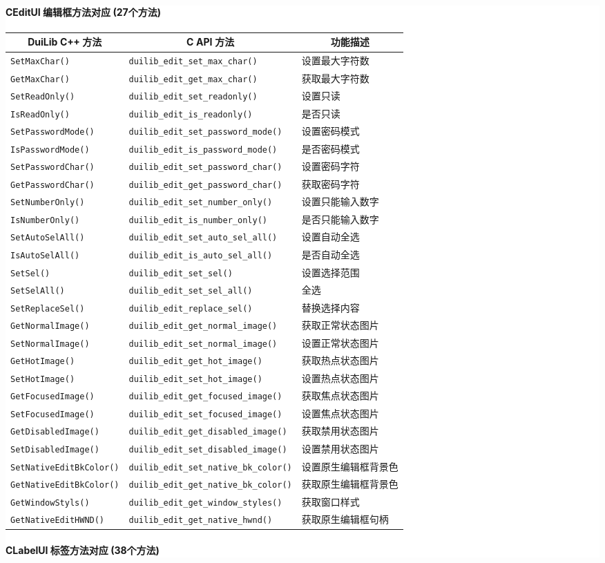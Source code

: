 #### CEditUI 编辑框方法对应 (27个方法)

| DuiLib C++ 方法 | C API 方法 | 功能描述 |
|-----------------|------------|----------|
| `SetMaxChar()` | `duilib_edit_set_max_char()` | 设置最大字符数 |
| `GetMaxChar()` | `duilib_edit_get_max_char()` | 获取最大字符数 |
| `SetReadOnly()` | `duilib_edit_set_readonly()` | 设置只读 |
| `IsReadOnly()` | `duilib_edit_is_readonly()` | 是否只读 |
| `SetPasswordMode()` | `duilib_edit_set_password_mode()` | 设置密码模式 |
| `IsPasswordMode()` | `duilib_edit_is_password_mode()` | 是否密码模式 |
| `SetPasswordChar()` | `duilib_edit_set_password_char()` | 设置密码字符 |
| `GetPasswordChar()` | `duilib_edit_get_password_char()` | 获取密码字符 |
| `SetNumberOnly()` | `duilib_edit_set_number_only()` | 设置只能输入数字 |
| `IsNumberOnly()` | `duilib_edit_is_number_only()` | 是否只能输入数字 |
| `SetAutoSelAll()` | `duilib_edit_set_auto_sel_all()` | 设置自动全选 |
| `IsAutoSelAll()` | `duilib_edit_is_auto_sel_all()` | 是否自动全选 |
| `SetSel()` | `duilib_edit_set_sel()` | 设置选择范围 |
| `SetSelAll()` | `duilib_edit_set_sel_all()` | 全选 |
| `SetReplaceSel()` | `duilib_edit_replace_sel()` | 替换选择内容 |
| `GetNormalImage()` | `duilib_edit_get_normal_image()` | 获取正常状态图片 |
| `SetNormalImage()` | `duilib_edit_set_normal_image()` | 设置正常状态图片 |
| `GetHotImage()` | `duilib_edit_get_hot_image()` | 获取热点状态图片 |
| `SetHotImage()` | `duilib_edit_set_hot_image()` | 设置热点状态图片 |
| `GetFocusedImage()` | `duilib_edit_get_focused_image()` | 获取焦点状态图片 |
| `SetFocusedImage()` | `duilib_edit_set_focused_image()` | 设置焦点状态图片 |
| `GetDisabledImage()` | `duilib_edit_get_disabled_image()` | 获取禁用状态图片 |
| `SetDisabledImage()` | `duilib_edit_set_disabled_image()` | 设置禁用状态图片 |
| `SetNativeEditBkColor()` | `duilib_edit_set_native_bk_color()` | 设置原生编辑框背景色 |
| `GetNativeEditBkColor()` | `duilib_edit_get_native_bk_color()` | 获取原生编辑框背景色 |
| `GetWindowStyls()` | `duilib_edit_get_window_styles()` | 获取窗口样式 |
| `GetNativeEditHWND()` | `duilib_edit_get_native_hwnd()` | 获取原生编辑框句柄 |

#### CLabelUI 标签方法对应 (38个方法)
